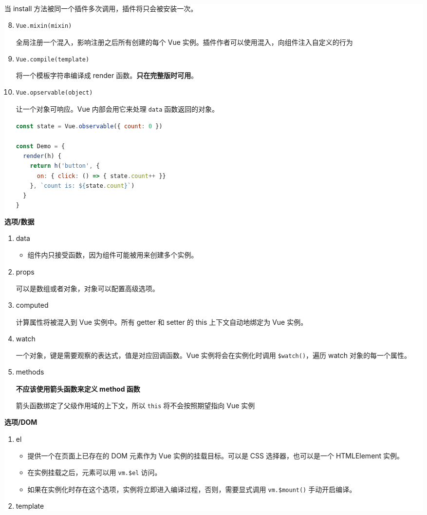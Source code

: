    当 install 方法被同一个插件多次调用，插件将只会被安装一次。

8. `Vue.mixin(mixin)`

   全局注册一个混入，影响注册之后所有创建的每个 Vue 实例。插件作者可以使用混入，向组件注入自定义的行为

9. `Vue.compile(template)`

   将一个模板字符串编译成 render 函数。**只在完整版时可用**。

10. `Vue.opservable(object)`

    让一个对象可响应。Vue 内部会用它来处理 `data` 函数返回的对象。

    ```javascript
    const state = Vue.observable({ count: 0 })
    
    const Demo = {
      render(h) {
        return h('button', {
          on: { click: () => { state.count++ }}
        }, `count is: ${state.count}`)
      }
    }
    ```

**选项/数据**

1. data

   - 组件内只接受函数，因为组件可能被用来创建多个实例。

2. props

   可以是数组或者对象，对象可以配置高级选项。

3. computed

   计算属性将被混入到 Vue 实例中。所有 getter 和 setter 的 this 上下文自动地绑定为 Vue 实例。

4. watch

   一个对象，键是需要观察的表达式，值是对应回调函数。Vue 实例将会在实例化时调用 `$watch()`，遍历 watch 对象的每一个属性。

5. methods

   **不应该使用箭头函数来定义 method 函数**

   箭头函数绑定了父级作用域的上下文，所以 `this` 将不会按照期望指向 Vue 实例

   

**选项/DOM**

1. el

   - 提供一个在页面上已存在的 DOM 元素作为 Vue 实例的挂载目标。可以是 CSS 选择器，也可以是一个 HTMLElement 实例。

   - 在实例挂载之后，元素可以用 `vm.$el` 访问。

   - 如果在实例化时存在这个选项，实例将立即进入编译过程，否则，需要显式调用 `vm.$mount()` 手动开启编译。

2. template
